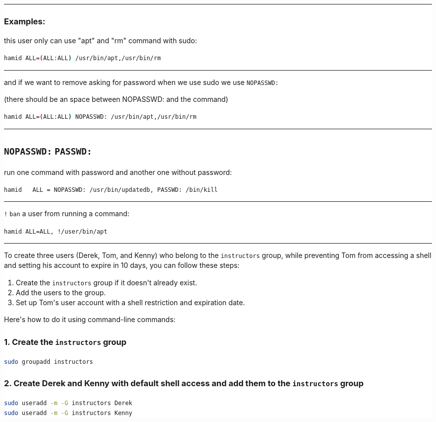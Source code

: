 ________________________________________________________________________________________________


### Examples:


this user only can use "apt" and "rm" command with sudo:

```bash
hamid ALL=(ALL:ALL) /usr/bin/apt,/usr/bin/rm
```
________________________________________________________________________________________________



and if we want to remove asking for password when we use sudo we use `NOPASSWD:`

(there should be an space between NOPASSWD: and the command)

```bash
hamid ALL=(ALL:ALL) NOPASSWD: /usr/bin/apt,/usr/bin/rm
```
________________________________________________________________________________________________

## `NOPASSWD:` `PASSWD:`
run one command with password and another one without password:

```bash
hamid	ALL = NOPASSWD: /usr/bin/updatedb, PASSWD: /bin/kill
```
________________________________________________________________________________________________


`!` `ban` a user from running a command:

```bash
hamid ALL=ALL, !/user/bin/apt
```
________________________________________________________________________________________________




To create three users (Derek, Tom, and Kenny) who belong to the `instructors` group, while preventing Tom from accessing a shell and setting his account to expire in 10 days, you can follow these steps:

1. Create the `instructors` group if it doesn't already exist.
2. Add the users to the group.
3. Set up Tom's user account with a shell restriction and expiration date.

Here's how to do it using command-line commands:

### 1. Create the `instructors` group
```bash
sudo groupadd instructors
```

### 2. Create Derek and Kenny with default shell access and add them to the `instructors` group
```bash
sudo useradd -m -G instructors Derek
sudo useradd -m -G instructors Kenny
```
